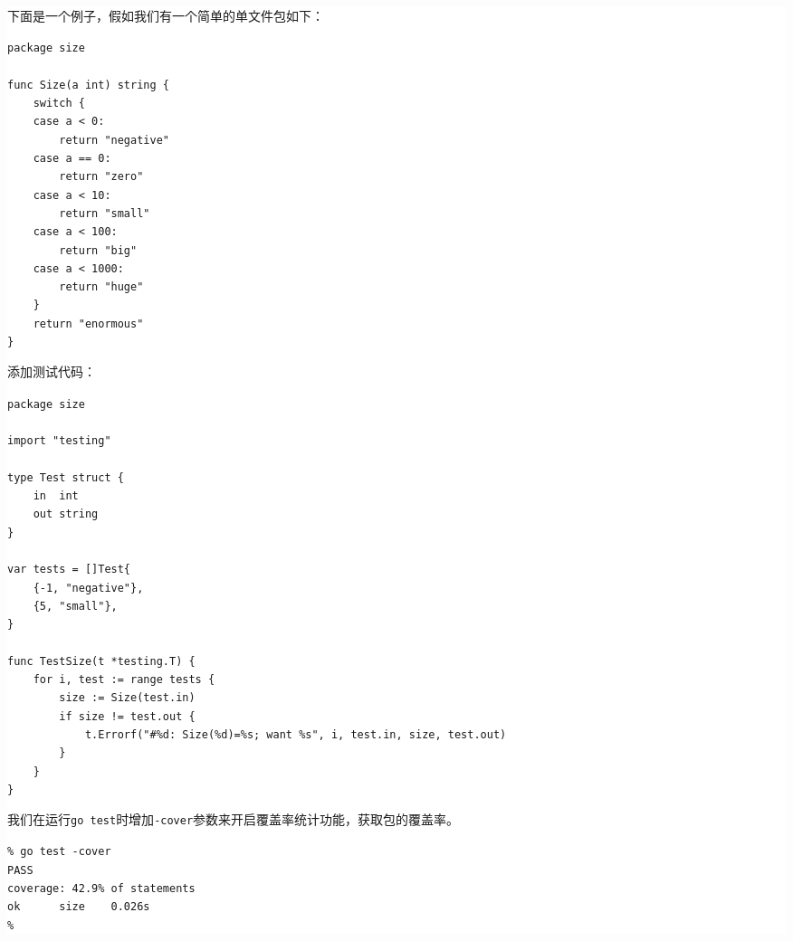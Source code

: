 下面是一个例子，假如我们有一个简单的单文件包如下：
```golang
package size

func Size(a int) string {
    switch {
    case a < 0:
        return "negative"
    case a == 0:
        return "zero"
    case a < 10:
        return "small"
    case a < 100:
        return "big"
    case a < 1000:
        return "huge"
    }
    return "enormous"
}
```

添加测试代码：
```golang
package size

import "testing"

type Test struct {
    in  int
    out string
}

var tests = []Test{
    {-1, "negative"},
    {5, "small"},
}

func TestSize(t *testing.T) {
    for i, test := range tests {
        size := Size(test.in)
        if size != test.out {
            t.Errorf("#%d: Size(%d)=%s; want %s", i, test.in, size, test.out)
        }
    }
}
```

我们在运行`go test`时增加`-cover`参数来开启覆盖率统计功能，获取包的覆盖率。
```
% go test -cover
PASS
coverage: 42.9% of statements
ok      size    0.026s
%
```
